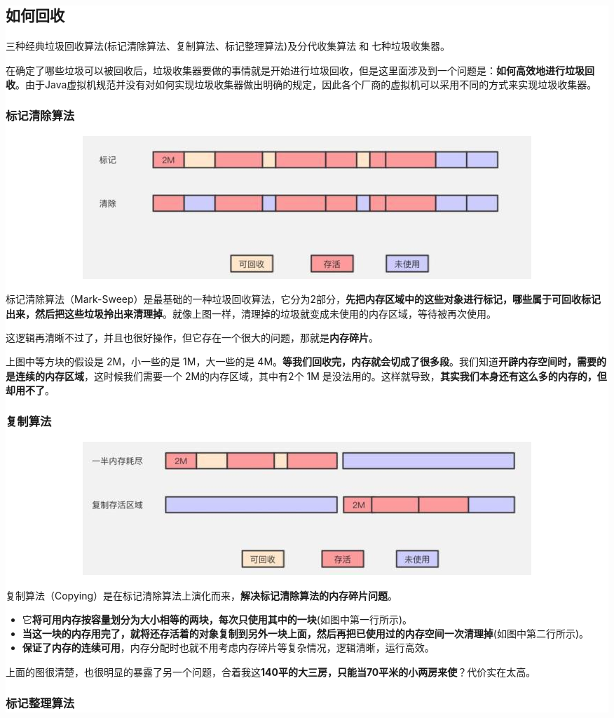 

## 如何回收

三种经典垃圾回收算法(标记清除算法、复制算法、标记整理算法)及分代收集算法 和 七种垃圾收集器。

在确定了哪些垃圾可以被回收后，垃圾收集器要做的事情就是开始进行垃圾回收，但是这里面涉及到一个问题是：**如何高效地进行垃圾回收**。由于Java虚拟机规范并没有对如何实现垃圾收集器做出明确的规定，因此各个厂商的虚拟机可以采用不同的方式来实现垃圾收集器。

### 标记清除算法

<div align=center><img src=Pictures\标记清除算法.jpeg></div>

标记清除算法（Mark-Sweep）是最基础的一种垃圾回收算法，它分为2部分，**先把内存区域中的这些对象进行标记，哪些属于可回收标记出来，然后把这些垃圾拎出来清理掉**。就像上图一样，清理掉的垃圾就变成未使用的内存区域，等待被再次使用。

这逻辑再清晰不过了，并且也很好操作，但它存在一个很大的问题，那就是**内存碎片**。

上图中等方块的假设是 2M，小一些的是 1M，大一些的是 4M。**等我们回收完，内存就会切成了很多段**。我们知道**开辟内存空间时，需要的是连续的内存区域**，这时候我们需要一个 2M的内存区域，其中有2个 1M 是没法用的。这样就导致，**其实我们本身还有这么多的内存的，但却用不了**。


### 复制算法

<div align=center><img src=Pictures\复制算法.jpeg></div>

复制算法（Copying）是在标记清除算法上演化而来，**解决标记清除算法的内存碎片问题**。
- 它**将可用内存按容量划分为大小相等的两块，每次只使用其中的一块**(如图中第一行所示)。
- **当这一块的内存用完了，就将还存活着的对象复制到另外一块上面，然后再把已使用过的内存空间一次清理掉**(如图中第二行所示)。
- **保证了内存的连续可用**，内存分配时也就不用考虑内存碎片等复杂情况，逻辑清晰，运行高效。

上面的图很清楚，也很明显的暴露了另一个问题，合着我这**140平的大三房，只能当70平米的小两房来使**？代价实在太高。

### 标记整理算法
